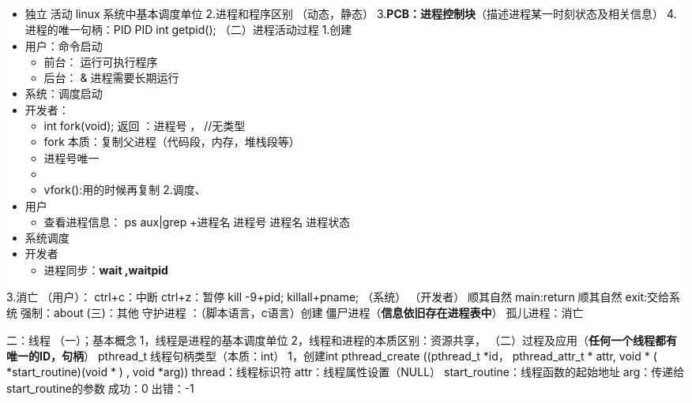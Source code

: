 * 独立 活动 
  linux 系统中基本调度单位
  2.进程和程序区别 （动态，静态）
  3.**PCB：进程控制块**（描述进程某一时刻状态及相关信息）
  4.进程的唯一句柄：PID PID   int getpid();
（二）进程活动过程
1.创建
* 用户：命令启动
  * 前台： 运行可执行程序
  * 后台： &  进程需要长期运行
* 系统：调度启动
* 开发者：
  * int fork(void);     返回 ：进程号 ， //无类型
  * fork 本质：复制父进程（代码段，内存，堆栈段等）
  * 进程号唯一
  * 
  * vfork():用的时候再复制
2.调度、
* 用户 
    * 查看进程信息： ps aux|grep +进程名  进程号 进程名 进程状态
* 系统调度
* 开发者
    * 进程同步：**wait ,waitpid**

3.消亡
（用户）：
  ctrl+c：中断
  ctrl+z：暂停
  kill -9+pid;
  killall+pname;
（系统）
（开发者）
   顺其自然  main:return 
   顺其自然  exit:交给系统
   强制：about
(三)：其他
守护进程 ：（脚本语言，c语言）创建
僵尸进程（**信息依旧存在进程表中**） 孤儿进程：消亡



二：线程
（一）；基本概念
1，线程是进程的基本调度单位
2，线程和进程的本质区别：资源共享，
（二）过程及应用（**任何一个线程都有唯一的ID，句柄**）
pthread_t  线程句柄类型（本质：int）
1，创建int pthread_create ((pthread_t  *id， pthread_attr_t * attr, 
void  * ( *start_routine)(void  * ) , void *arg)) 
thread：线程标识符 
attr：线程属性设置（NULL） 
start_routine：线程函数的起始地址 
arg：传递给start_routine的参数 
成功：0 
出错：-1 
